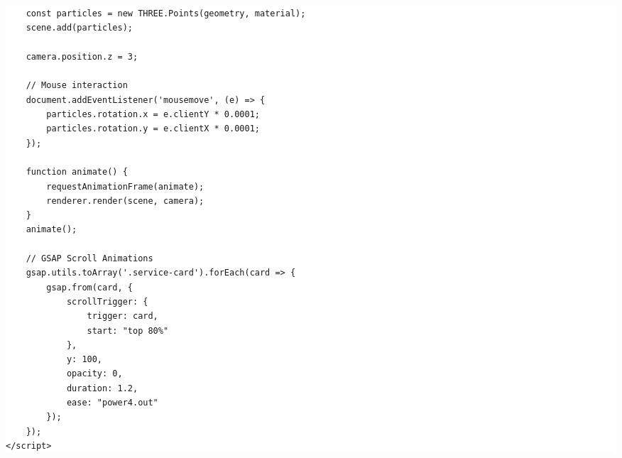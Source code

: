         const particles = new THREE.Points(geometry, material);
        scene.add(particles);

        camera.position.z = 3;

        // Mouse interaction
        document.addEventListener('mousemove', (e) => {
            particles.rotation.x = e.clientY * 0.0001;
            particles.rotation.y = e.clientX * 0.0001;
        });

        function animate() {
            requestAnimationFrame(animate);
            renderer.render(scene, camera);
        }
        animate();

        // GSAP Scroll Animations
        gsap.utils.toArray('.service-card').forEach(card => {
            gsap.from(card, {
                scrollTrigger: {
                    trigger: card,
                    start: "top 80%"
                },
                y: 100,
                opacity: 0,
                duration: 1.2,
                ease: "power4.out"
            });
        });
    </script>
</body>
</html>
